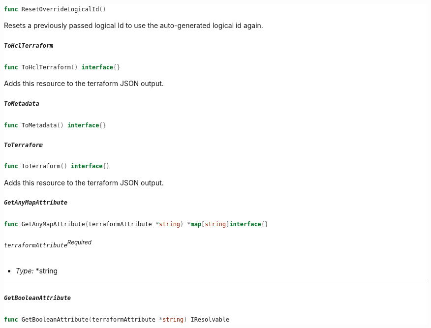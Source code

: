 ```go
func ResetOverrideLogicalId()
```

Resets a previously passed logical Id to use the auto-generated logical id again.

##### `ToHclTerraform` <a name="ToHclTerraform" id="rhizo-co-terraform-provider-oci.dataOciDatabaseCloudVmClusters.DataOciDatabaseCloudVmClusters.toHclTerraform"></a>

```go
func ToHclTerraform() interface{}
```

Adds this resource to the terraform JSON output.

##### `ToMetadata` <a name="ToMetadata" id="rhizo-co-terraform-provider-oci.dataOciDatabaseCloudVmClusters.DataOciDatabaseCloudVmClusters.toMetadata"></a>

```go
func ToMetadata() interface{}
```

##### `ToTerraform` <a name="ToTerraform" id="rhizo-co-terraform-provider-oci.dataOciDatabaseCloudVmClusters.DataOciDatabaseCloudVmClusters.toTerraform"></a>

```go
func ToTerraform() interface{}
```

Adds this resource to the terraform JSON output.

##### `GetAnyMapAttribute` <a name="GetAnyMapAttribute" id="rhizo-co-terraform-provider-oci.dataOciDatabaseCloudVmClusters.DataOciDatabaseCloudVmClusters.getAnyMapAttribute"></a>

```go
func GetAnyMapAttribute(terraformAttribute *string) *map[string]interface{}
```

###### `terraformAttribute`<sup>Required</sup> <a name="terraformAttribute" id="rhizo-co-terraform-provider-oci.dataOciDatabaseCloudVmClusters.DataOciDatabaseCloudVmClusters.getAnyMapAttribute.parameter.terraformAttribute"></a>

- *Type:* *string

---

##### `GetBooleanAttribute` <a name="GetBooleanAttribute" id="rhizo-co-terraform-provider-oci.dataOciDatabaseCloudVmClusters.DataOciDatabaseCloudVmClusters.getBooleanAttribute"></a>

```go
func GetBooleanAttribute(terraformAttribute *string) IResolvable
```
